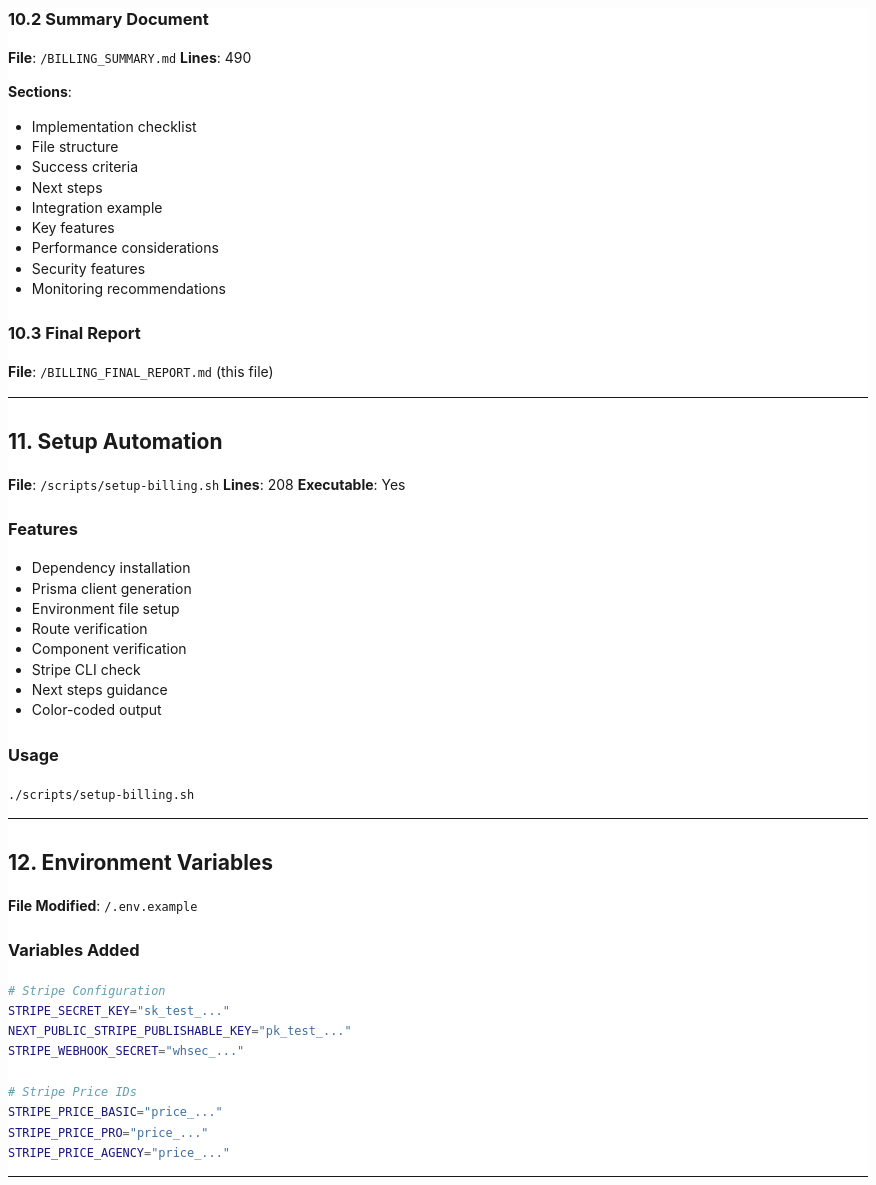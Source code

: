 ### 10.2 Summary Document
**File**: `/BILLING_SUMMARY.md`
**Lines**: 490

**Sections**:
- Implementation checklist
- File structure
- Success criteria
- Next steps
- Integration example
- Key features
- Performance considerations
- Security features
- Monitoring recommendations

### 10.3 Final Report
**File**: `/BILLING_FINAL_REPORT.md` (this file)

---

## 11. Setup Automation

**File**: `/scripts/setup-billing.sh`
**Lines**: 208
**Executable**: Yes

### Features
- Dependency installation
- Prisma client generation
- Environment file setup
- Route verification
- Component verification
- Stripe CLI check
- Next steps guidance
- Color-coded output

### Usage
```bash
./scripts/setup-billing.sh
```

---

## 12. Environment Variables

**File Modified**: `/.env.example`

### Variables Added
```bash
# Stripe Configuration
STRIPE_SECRET_KEY="sk_test_..."
NEXT_PUBLIC_STRIPE_PUBLISHABLE_KEY="pk_test_..."
STRIPE_WEBHOOK_SECRET="whsec_..."

# Stripe Price IDs
STRIPE_PRICE_BASIC="price_..."
STRIPE_PRICE_PRO="price_..."
STRIPE_PRICE_AGENCY="price_..."
```

---